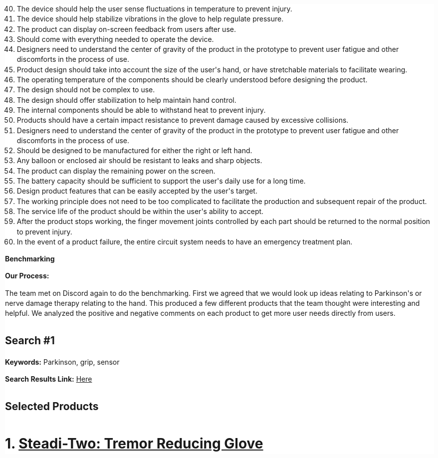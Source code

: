 40. The device should help the user sense fluctuations in temperature to prevent injury.
41. The device should help stabilize vibrations in the glove to help regulate pressure.
42. The product can display on-screen feedback from users after use.
43. Should come with everything needed to operate the device.
44. Designers need to understand the center of gravity of the product in the prototype to prevent user fatigue and other discomforts in the process of use.
45. Product design should take into account the size of the user's hand, or have stretchable materials to facilitate wearing.
46. The operating temperature of the components should be clearly understood before designing the product.
47. The design should not be complex to use.
48. The design should offer stabilization to help maintain hand control.
49. The internal components should be able to withstand heat to prevent injury.
50. Products should have a certain impact resistance to prevent damage caused by excessive collisions.
51. Designers need to understand the center of gravity of the product in the prototype to prevent user fatigue and other discomforts in the process of use.
52. Should be designed to be manufactured for either the right or left hand.
53. Any balloon or enclosed air should be resistant to leaks and sharp objects.
54. The product can display the remaining power on the screen.
55. The battery capacity should be sufficient to support the user's daily use for a long time.
56. Design product features that can be easily accepted by the user's target.
57. The working principle does not need to be too complicated to facilitate the production and subsequent repair of the product.
58. The service life of the product should be within the user's ability to accept.
59. After the product stops working, the finger movement joints controlled by each part should be returned to the normal position to prevent injury.
60. In the event of a product failure, the entire circuit system needs to have an emergency treatment plan.

**Benchmarking**

**Our Process:**

The team met on Discord again to do the benchmarking. First we agreed that we would look up ideas relating to Parkinson's or nerve damage therapy relating to the hand. This produced a few different products that the team thought were interesting and helpful. We analyzed the positive and negative comments on each product to get more user needs directly from users.

## **Search #1**

**Keywords:** Parkinson, grip, sensor

**Search Results Link:** [Here](https://www.google.com/search?q=Parkinson,+grip,+sensor&source=lmns&bih=876&biw=1031&hl=en&sa=X&ved=2ahUKEwjuwurbi9D8AhUQN0QIHRFhDC8Q_AUoAHoECAEQAA)

## **Selected Products**

# **1.** [Steadi-Two: Tremor Reducing Glove](https://steadiwear.com/products/steadi-two?variant=39602647597118&currency=USD&utm_medium=product_sync&utm_source=google&utm_content=sag_organic&utm_campaign=sag_organic&srsltid=AeTuncrpidJZvByOF4i6p4qZoAI4PKyvljDF8Ib5S0TTi_WE0Cz6n2SayBg)
